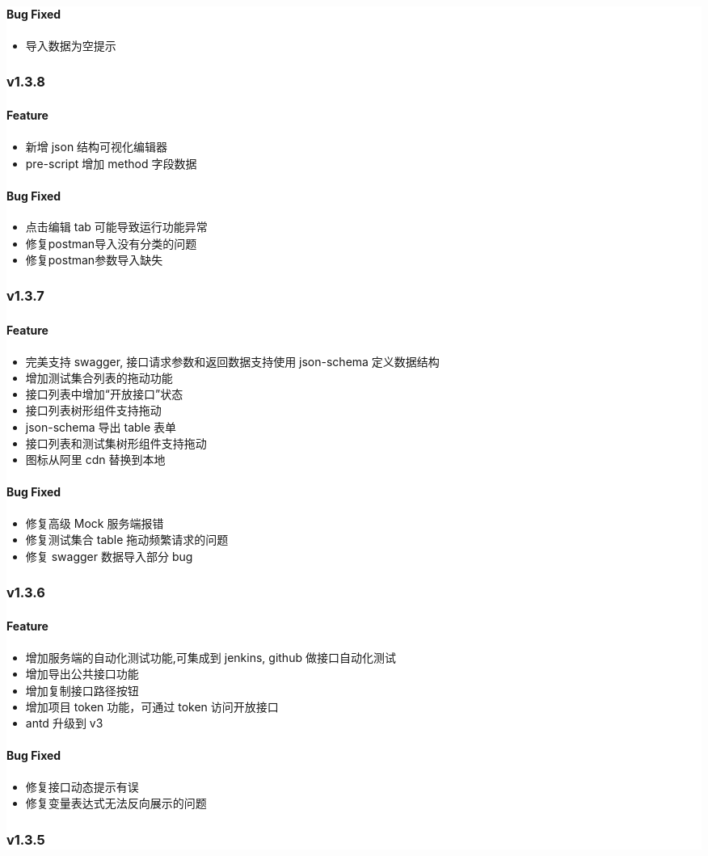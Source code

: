 #### Bug Fixed

* 导入数据为空提示


### v1.3.8

#### Feature

* 新增 json 结构可视化编辑器
* pre-script 增加 method 字段数据

#### Bug Fixed

* 点击编辑 tab 可能导致运行功能异常
* 修复postman导入没有分类的问题
* 修复postman参数导入缺失


### v1.3.7

#### Feature

* 完美支持 swagger, 接口请求参数和返回数据支持使用 json-schema 定义数据结构
* 增加测试集合列表的拖动功能
* 接口列表中增加“开放接口”状态
* 接口列表树形组件支持拖动
* json-schema 导出 table 表单
* 接口列表和测试集树形组件支持拖动
* 图标从阿里 cdn 替换到本地

#### Bug Fixed

* 修复高级 Mock 服务端报错
* 修复测试集合 table 拖动频繁请求的问题
* 修复 swagger 数据导入部分 bug

### v1.3.6

#### Feature

* 增加服务端的自动化测试功能,可集成到 jenkins, github 做接口自动化测试
* 增加导出公共接口功能
* 增加复制接口路径按钮
* 增加项目 token 功能，可通过 token 访问开放接口
* antd 升级到 v3

#### Bug Fixed

* 修复接口动态提示有误
* 修复变量表达式无法反向展示的问题

### v1.3.5
